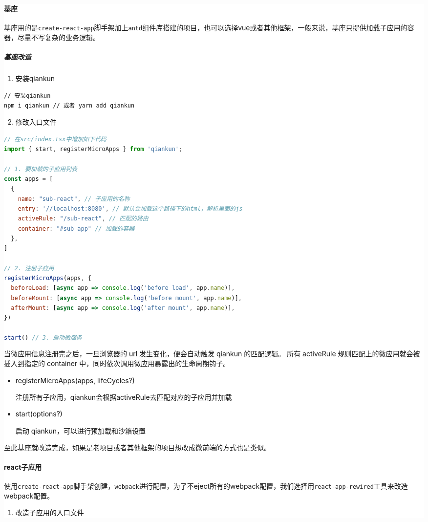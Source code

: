 #### 基座

基座用的是`create-react-app`脚手架加上`antd`组件库搭建的项目，也可以选择vue或者其他框架，一般来说，基座只提供加载子应用的容器，尽量不写复杂的业务逻辑。

##### 基座改造

1. 安装qiankun

```Bash
// 安装qiankun
npm i qiankun // 或者 yarn add qiankun
```
2. 修改入口文件

```JavaScript
// 在src/index.tsx中增加如下代码
import { start, registerMicroApps } from 'qiankun';

// 1. 要加载的子应用列表
const apps = [
  {
    name: "sub-react", // 子应用的名称
    entry: '//localhost:8080', // 默认会加载这个路径下的html，解析里面的js
    activeRule: "/sub-react", // 匹配的路由
    container: "#sub-app" // 加载的容器
  },
]

// 2. 注册子应用
registerMicroApps(apps, {
  beforeLoad: [async app => console.log('before load', app.name)],
  beforeMount: [async app => console.log('before mount', app.name)],
  afterMount: [async app => console.log('after mount', app.name)],
})

start() // 3. 启动微服务
```

当微应用信息注册完之后，一旦浏览器的 url 发生变化，便会自动触发 qiankun 的匹配逻辑。 所有 activeRule 规则匹配上的微应用就会被插入到指定的 container 中，同时依次调用微应用暴露出的生命周期钩子。

- registerMicroApps(apps, lifeCycles?)

    注册所有子应用，qiankun会根据activeRule去匹配对应的子应用并加载
- start(options?)

    启动 qiankun，可以进行预加载和沙箱设置

至此基座就改造完成，如果是老项目或者其他框架的项目想改成微前端的方式也是类似。

#### react子应用

使用`create-react-app`脚手架创建，`webpack`进行配置，为了不eject所有的webpack配置，我们选择用`react-app-rewired`工具来改造webpack配置。

1. 改造子应用的入口文件
